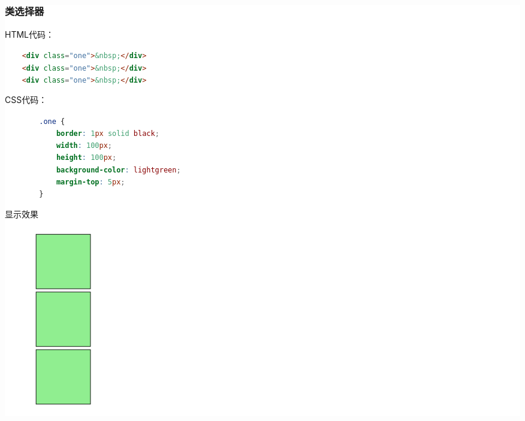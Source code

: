 ### 类选择器

HTML代码：

```html
    <div class="one">&nbsp;</div>
    <div class="one">&nbsp;</div>
    <div class="one">&nbsp;</div>
```

CSS代码：

```css
        .one {
            border: 1px solid black;
            width: 100px;
            height: 100px;
            background-color: lightgreen;
            margin-top: 5px;
        }
```

显示效果

<img src="./assets/img069.png" style="zoom:50%;" />
